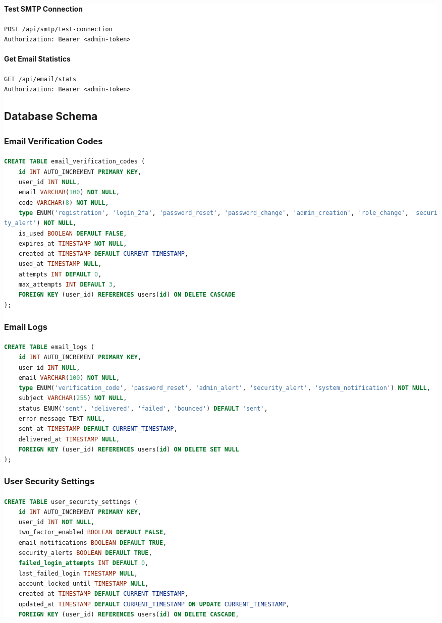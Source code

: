 #### Test SMTP Connection
```http
POST /api/smtp/test-connection
Authorization: Bearer <admin-token>
```

#### Get Email Statistics
```http
GET /api/email/stats
Authorization: Bearer <admin-token>
```

## Database Schema

### Email Verification Codes
```sql
CREATE TABLE email_verification_codes (
    id INT AUTO_INCREMENT PRIMARY KEY,
    user_id INT NULL,
    email VARCHAR(100) NOT NULL,
    code VARCHAR(8) NOT NULL,
    type ENUM('registration', 'login_2fa', 'password_reset', 'password_change', 'admin_creation', 'role_change', 'security_alert') NOT NULL,
    is_used BOOLEAN DEFAULT FALSE,
    expires_at TIMESTAMP NOT NULL,
    created_at TIMESTAMP DEFAULT CURRENT_TIMESTAMP,
    used_at TIMESTAMP NULL,
    attempts INT DEFAULT 0,
    max_attempts INT DEFAULT 3,
    FOREIGN KEY (user_id) REFERENCES users(id) ON DELETE CASCADE
);
```

### Email Logs
```sql
CREATE TABLE email_logs (
    id INT AUTO_INCREMENT PRIMARY KEY,
    user_id INT NULL,
    email VARCHAR(100) NOT NULL,
    type ENUM('verification_code', 'password_reset', 'admin_alert', 'security_alert', 'system_notification') NOT NULL,
    subject VARCHAR(255) NOT NULL,
    status ENUM('sent', 'delivered', 'failed', 'bounced') DEFAULT 'sent',
    error_message TEXT NULL,
    sent_at TIMESTAMP DEFAULT CURRENT_TIMESTAMP,
    delivered_at TIMESTAMP NULL,
    FOREIGN KEY (user_id) REFERENCES users(id) ON DELETE SET NULL
);
```

### User Security Settings
```sql
CREATE TABLE user_security_settings (
    id INT AUTO_INCREMENT PRIMARY KEY,
    user_id INT NOT NULL,
    two_factor_enabled BOOLEAN DEFAULT FALSE,
    email_notifications BOOLEAN DEFAULT TRUE,
    security_alerts BOOLEAN DEFAULT TRUE,
    failed_login_attempts INT DEFAULT 0,
    last_failed_login TIMESTAMP NULL,
    account_locked_until TIMESTAMP NULL,
    created_at TIMESTAMP DEFAULT CURRENT_TIMESTAMP,
    updated_at TIMESTAMP DEFAULT CURRENT_TIMESTAMP ON UPDATE CURRENT_TIMESTAMP,
    FOREIGN KEY (user_id) REFERENCES users(id) ON DELETE CASCADE,
```